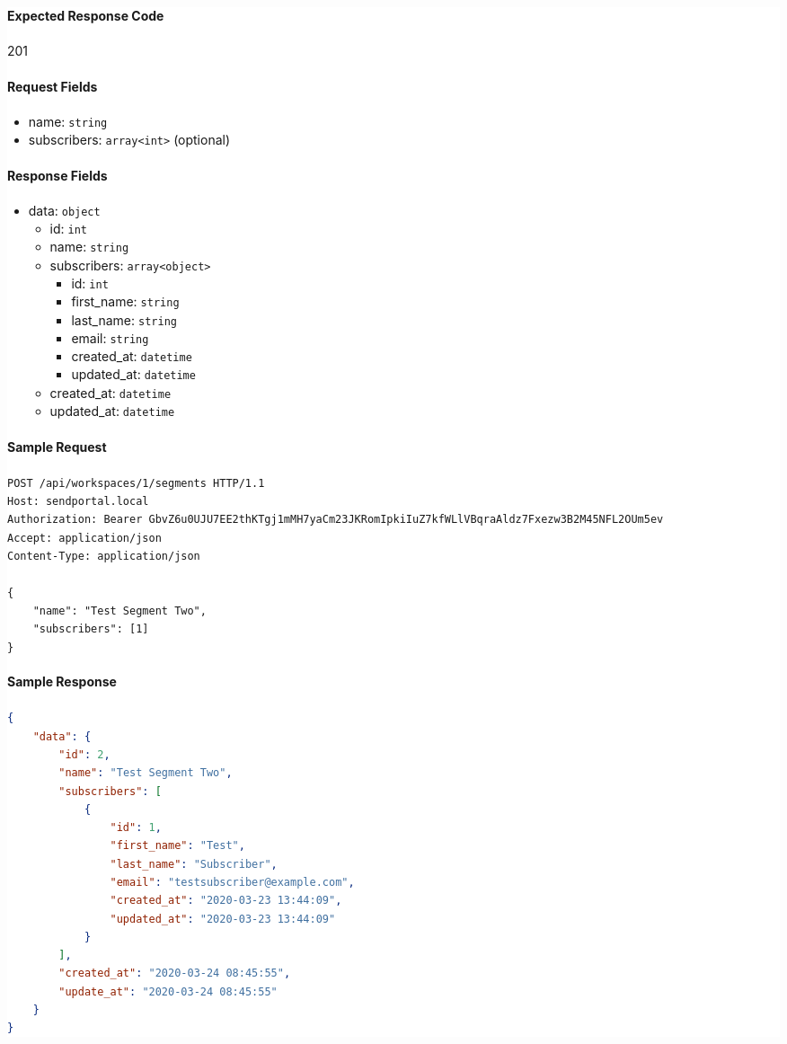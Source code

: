 #### Expected Response Code
201

#### Request Fields

- name: `string`
- subscribers: `array<int>` (optional)

#### Response Fields

- data: `object`
    - id: `int`
    - name: `string`
    - subscribers: `array<object>`
        - id: `int`
        - first_name: `string`
        - last_name: `string`
        - email: `string`
        - created_at: `datetime`
        - updated_at: `datetime`
    - created_at: `datetime`
    - updated_at: `datetime`

#### Sample Request

```
POST /api/workspaces/1/segments HTTP/1.1
Host: sendportal.local
Authorization: Bearer GbvZ6u0UJU7EE2thKTgj1mMH7yaCm23JKRomIpkiIuZ7kfWLlVBqraAldz7Fxezw3B2M45NFL2OUm5ev
Accept: application/json
Content-Type: application/json

{
	"name": "Test Segment Two",
	"subscribers": [1]
}
```

#### Sample Response

```json
{
    "data": {
        "id": 2,
        "name": "Test Segment Two",
        "subscribers": [
            {
                "id": 1,
                "first_name": "Test",
                "last_name": "Subscriber",
                "email": "testsubscriber@example.com",
                "created_at": "2020-03-23 13:44:09",
                "updated_at": "2020-03-23 13:44:09"
            }
        ],
        "created_at": "2020-03-24 08:45:55",
        "update_at": "2020-03-24 08:45:55"
    }
}
```
